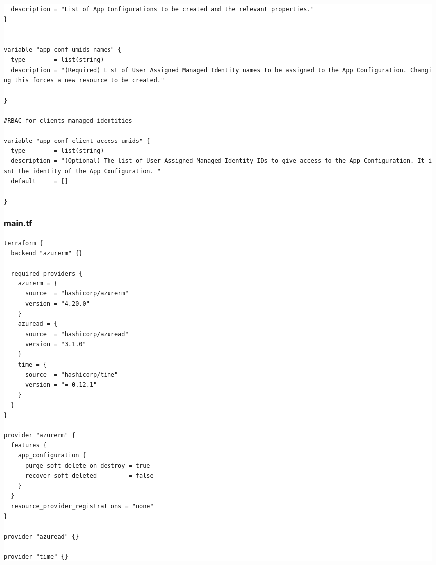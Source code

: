 ```hcl
  description = "List of App Configurations to be created and the relevant properties."
}


variable "app_conf_umids_names" {
  type        = list(string)
  description = "(Required) List of User Assigned Managed Identity names to be assigned to the App Configuration. Changing this forces a new resource to be created."

}

#RBAC for clients managed identities

variable "app_conf_client_access_umids" {
  type        = list(string)
  description = "(Optional) The list of User Assigned Managed Identity IDs to give access to the App Configuration. It isnt the identity of the App Configuration. "
  default     = []

}
```

### main.tf

```hcl
terraform {
  backend "azurerm" {}

  required_providers {
    azurerm = {
      source  = "hashicorp/azurerm"
      version = "4.20.0"
    }
    azuread = {
      source  = "hashicorp/azuread"
      version = "3.1.0"
    }
    time = {
      source  = "hashicorp/time"
      version = "= 0.12.1"
    }
  }
}

provider "azurerm" {
  features {
    app_configuration {
      purge_soft_delete_on_destroy = true
      recover_soft_deleted         = false
    }
  }
  resource_provider_registrations = "none"
}

provider "azuread" {}

provider "time" {}

```
